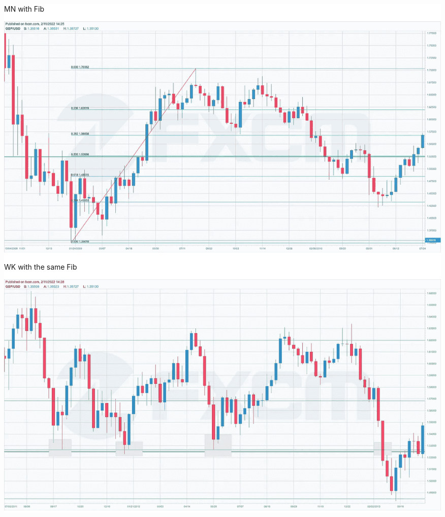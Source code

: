 MN with Fib

![](img/0aa6730bd51546bc359f75e0ad43bc13.png)

WK with the same Fib

![](img/98e2b1ddbd7c31efd5ea39e24be237db.png)
